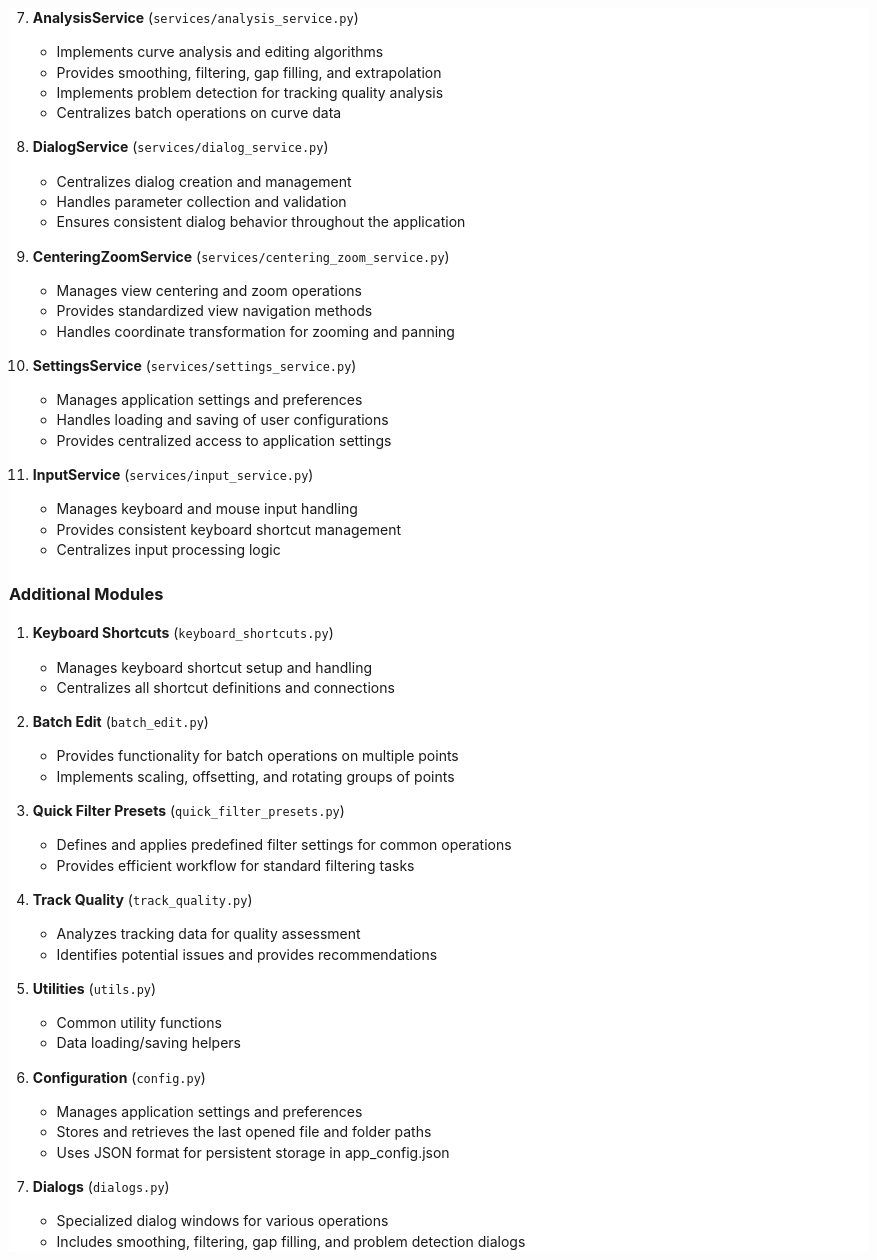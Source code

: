7. **AnalysisService** (`services/analysis_service.py`)
   - Implements curve analysis and editing algorithms
   - Provides smoothing, filtering, gap filling, and extrapolation
   - Implements problem detection for tracking quality analysis
   - Centralizes batch operations on curve data

8. **DialogService** (`services/dialog_service.py`)
   - Centralizes dialog creation and management
   - Handles parameter collection and validation
   - Ensures consistent dialog behavior throughout the application

9. **CenteringZoomService** (`services/centering_zoom_service.py`)
   - Manages view centering and zoom operations
   - Provides standardized view navigation methods
   - Handles coordinate transformation for zooming and panning

10. **SettingsService** (`services/settings_service.py`)
    - Manages application settings and preferences
    - Handles loading and saving of user configurations
    - Provides centralized access to application settings

11. **InputService** (`services/input_service.py`)
    - Manages keyboard and mouse input handling
    - Provides consistent keyboard shortcut management
    - Centralizes input processing logic

### Additional Modules

1. **Keyboard Shortcuts** (`keyboard_shortcuts.py`)
   - Manages keyboard shortcut setup and handling
   - Centralizes all shortcut definitions and connections

2. **Batch Edit** (`batch_edit.py`)
   - Provides functionality for batch operations on multiple points
   - Implements scaling, offsetting, and rotating groups of points

3. **Quick Filter Presets** (`quick_filter_presets.py`)
   - Defines and applies predefined filter settings for common operations
   - Provides efficient workflow for standard filtering tasks

4. **Track Quality** (`track_quality.py`)
   - Analyzes tracking data for quality assessment
   - Identifies potential issues and provides recommendations

5. **Utilities** (`utils.py`)
   - Common utility functions
   - Data loading/saving helpers

6. **Configuration** (`config.py`)
   - Manages application settings and preferences
   - Stores and retrieves the last opened file and folder paths
   - Uses JSON format for persistent storage in app_config.json

7. **Dialogs** (`dialogs.py`)
   - Specialized dialog windows for various operations
   - Includes smoothing, filtering, gap filling, and problem detection dialogs
